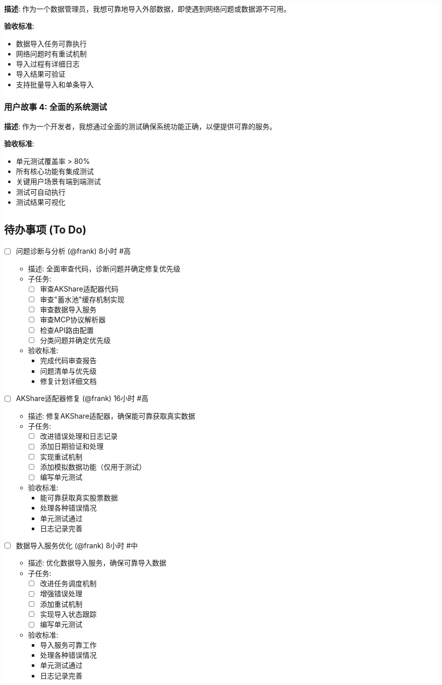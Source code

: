**描述**: 作为一个数据管理员，我想可靠地导入外部数据，即使遇到网络问题或数据源不可用。

**验收标准**:
- 数据导入任务可靠执行
- 网络问题时有重试机制
- 导入过程有详细日志
- 导入结果可验证
- 支持批量导入和单条导入

### 用户故事 4: 全面的系统测试

**描述**: 作为一个开发者，我想通过全面的测试确保系统功能正确，以便提供可靠的服务。

**验收标准**:
- 单元测试覆盖率 > 80%
- 所有核心功能有集成测试
- 关键用户场景有端到端测试
- 测试可自动执行
- 测试结果可视化

## 待办事项 (To Do)

- [ ] 问题诊断与分析 (@frank) 8小时 #高
  - 描述: 全面审查代码，诊断问题并确定修复优先级
  - 子任务:
    - [ ] 审查AKShare适配器代码
    - [ ] 审查"蓄水池"缓存机制实现
    - [ ] 审查数据导入服务
    - [ ] 审查MCP协议解析器
    - [ ] 检查API路由配置
    - [ ] 分类问题并确定优先级
  - 验收标准:
    - 完成代码审查报告
    - 问题清单与优先级
    - 修复计划详细文档

- [ ] AKShare适配器修复 (@frank) 16小时 #高
  - 描述: 修复AKShare适配器，确保能可靠获取真实数据
  - 子任务:
    - [ ] 改进错误处理和日志记录
    - [ ] 添加日期验证和处理
    - [ ] 实现重试机制
    - [ ] 添加模拟数据功能（仅用于测试）
    - [ ] 编写单元测试
  - 验收标准:
    - 能可靠获取真实股票数据
    - 处理各种错误情况
    - 单元测试通过
    - 日志记录完善



- [ ] 数据导入服务优化 (@frank) 8小时 #中
  - 描述: 优化数据导入服务，确保可靠导入数据
  - 子任务:
    - [ ] 改进任务调度机制
    - [ ] 增强错误处理
    - [ ] 添加重试机制
    - [ ] 实现导入状态跟踪
    - [ ] 编写单元测试
  - 验收标准:
    - 导入服务可靠工作
    - 处理各种错误情况
    - 单元测试通过
    - 日志记录完善
